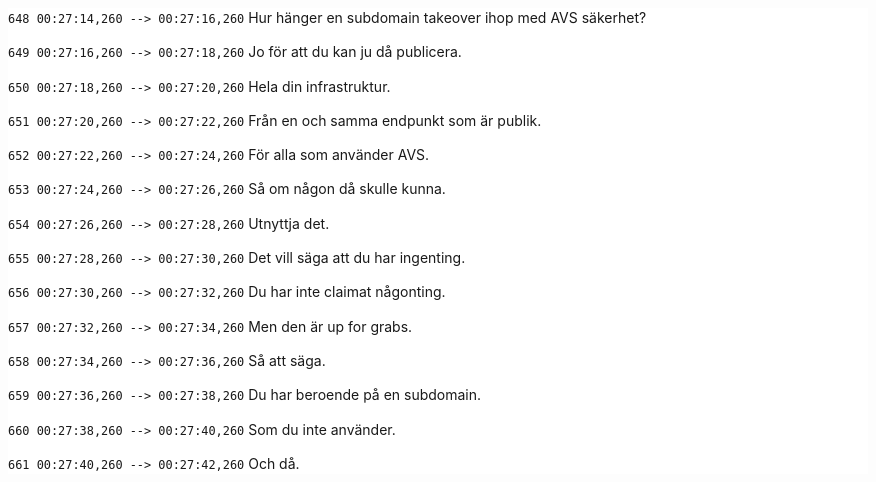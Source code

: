 `648 00:27:14,260 --> 00:27:16,260`
Hur hänger en subdomain takeover ihop med AVS säkerhet?



`649 00:27:16,260 --> 00:27:18,260`
Jo för att du kan ju då publicera.



`650 00:27:18,260 --> 00:27:20,260`
Hela din infrastruktur.



`651 00:27:20,260 --> 00:27:22,260`
Från en och samma endpunkt som är publik.



`652 00:27:22,260 --> 00:27:24,260`
För alla som använder AVS.



`653 00:27:24,260 --> 00:27:26,260`
Så om någon då skulle kunna.



`654 00:27:26,260 --> 00:27:28,260`
Utnyttja det.



`655 00:27:28,260 --> 00:27:30,260`
Det vill säga att du har ingenting.



`656 00:27:30,260 --> 00:27:32,260`
Du har inte claimat någonting.



`657 00:27:32,260 --> 00:27:34,260`
Men den är up for grabs.



`658 00:27:34,260 --> 00:27:36,260`
Så att säga.



`659 00:27:36,260 --> 00:27:38,260`
Du har beroende på en subdomain.



`660 00:27:38,260 --> 00:27:40,260`
Som du inte använder.



`661 00:27:40,260 --> 00:27:42,260`
Och då.


